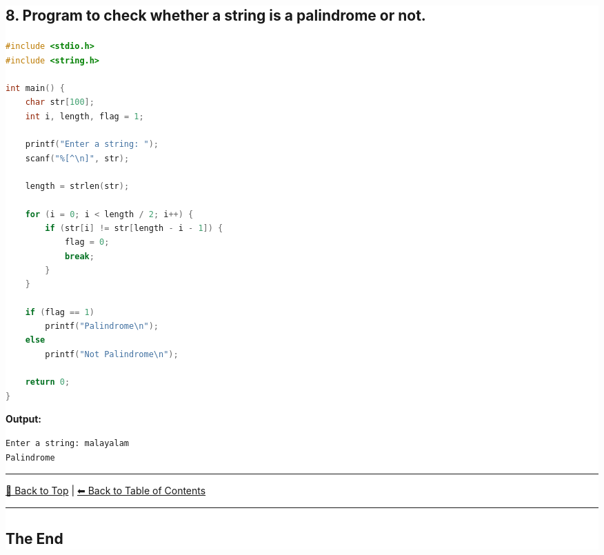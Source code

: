 
## 8. Program to check whether a string is a palindrome or not.

```c
#include <stdio.h>
#include <string.h>

int main() {
    char str[100];
    int i, length, flag = 1;

    printf("Enter a string: ");
    scanf("%[^\n]", str);

    length = strlen(str);

    for (i = 0; i < length / 2; i++) {
        if (str[i] != str[length - i - 1]) {
            flag = 0;
            break;
        }
    }

    if (flag == 1)
        printf("Palindrome\n");
    else
        printf("Not Palindrome\n");

    return 0;
}

```

**Output:**

```
Enter a string: malayalam
Palindrome

```

---

[🔼 Back to Top](#strings-in-c) | [⬅ Back to Table of Contents](README.md)

---
## The End
